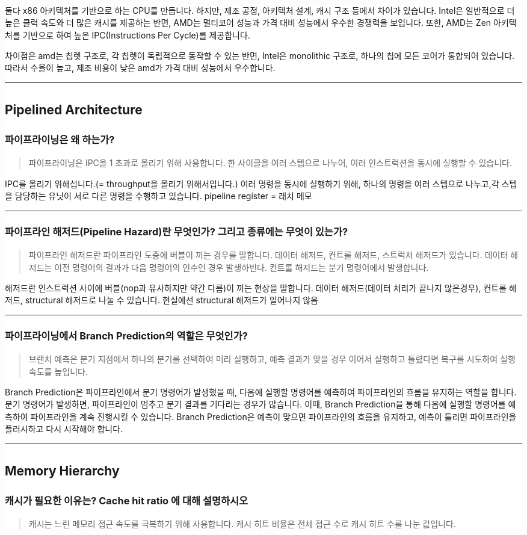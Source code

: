 둘다 x86 아키텍처를 기반으로 하는 CPU를 만듭니다. 하지만, 제조 공정, 아키텍처 설계, 캐시 구조 등에서 차이가 있습니다.
Intel은 일반적으로 더 높은 클럭 속도와 더 많은 캐시를 제공하는 반면, AMD는 멀티코어 성능과 가격 대비 성능에서 우수한
경쟁력을 보입니다. 또한, AMD는 Zen 아키텍처를 기반으로 하여 높은 IPC(Instructions Per Cycle)를 제공합니다.

차이점은 amd는 칩렛 구조로, 각 칩렛이 독립적으로 동작할 수 있는 반면,
Intel은 monolithic 구조로, 하나의 칩에 모든 코어가 통합되어 있습니다. 따라서 수율이 높고, 제조 비용이 낮은 amd가 가격 대비 성능에서 우수합니다.

---

## Pipelined Architecture


### 파이프라이닝은 왜 하는가?

> 파이프라이닝은 IPC을 1 초과로 올리기 위해 사용합니다.
> 한 사이클을 여러 스텝으로 나누어, 여러 인스트럭션을 동시에 실행할 수 있습니다.

IPC를 올리기 위해섭니다.(= throughput을 올리기 위해서입니다.) 여러 명령을 동시에 실행하기 위해,
하나의 명령을 여러 스텝으로 나누고,각 스텝을 담당하는 유닛이 서로 다른 명령을 수행하고 있습니다. pipeline register = 래치 메모

---

### 파이프라인 해저드(Pipeline Hazard)란 무엇인가? 그리고 종류에는 무엇이 있는가?

> 파이프라인 해저드란 파이프라인 도중에 버블이 끼는 경우를 말합니다.
> 데이터 해저드, 컨트롤 해저드, 스트럭처 해저드가 있습니다.
> 데이터 해저드는 이전 명령어의 결과가 다음 명령어의 인수인 경우 발생하빈다.
> 컨트롤 해저드는 분기 명령어에서 발생합니다.

해저드란 인스트럭션 사이에 버블(nop과 유사하지만 약간 다름)이 끼는 현상을 말합니다.
데이터 해저드(데이터 처리가 끝나지 않은경우), 컨트롤 해저드, structural 해저드로 나눌 수 있습니다.
현실에선 structural 해저드가 일어나지 않음

---

### 파이프라이닝에서 Branch Prediction의 역할은 무엇인가?

> 브랜치 예측은 분기 지점에서 하나의 분기를 선택하여 미리 실행하고,
> 예측 결과가 맞을 경우 이어서 실행하고 틀렸다면 복구를 시도하여 실행속도를 높입니다.

Branch Prediction은 파이프라인에서 분기 명령어가 발생했을 때, 다음에 실행할 명령어를 예측하여 파이프라인의 흐름을 유지하는 역할을 합니다.
분기 명령어가 발생하면, 파이프라인이 멈추고 분기 결과를 기다리는 경우가 많습니다.
이때, Branch Prediction을 통해 다음에 실행할 명령어를 예측하여 파이프라인을 계속 진행시킬 수 있습니다.
Branch Prediction은 예측이 맞으면 파이프라인의 흐름을 유지하고, 예측이 틀리면 파이프라인을 플러시하고 다시 시작해야 합니다.

---

## Memory Hierarchy

### 캐시가 필요한 이유는? Cache hit ratio 에 대해 설명하시오

> 캐시는 느린 메모리 접근 속도를 극복하기 위해 사용합니다.
> 캐시 히트 비율은 전체 접근 수로 캐시 히트 수를 나눈 값입니다.
